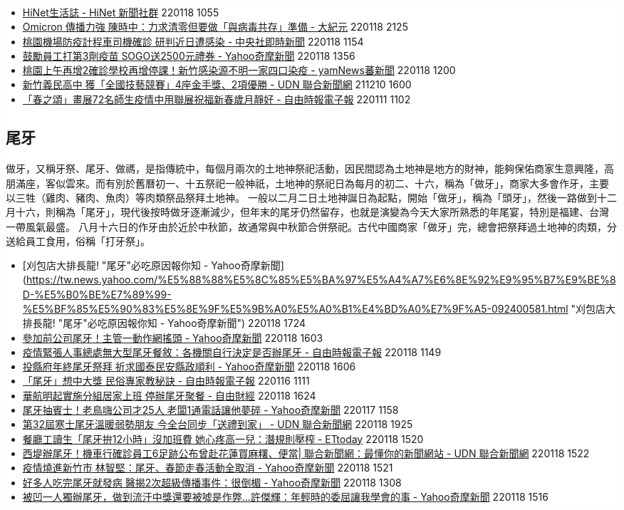 - [HiNet生活誌 - HiNet 新聞社群](http://times.hinet.net/times/breakingNews/5618 "HiNet生活誌 - HiNet 新聞社群") 220118 1055
- [Omicron 傳播力強 陳時中：力求清零但要做「與病毒共存」準備 - 大紀元](https://www.epochtimes.com/b5/22/1/18/n13513277.htm "Omicron 傳播力強 陳時中：力求清零但要做「與病毒共存」準備 - 大紀元") 220118 2125
- [桃園機場防疫計程車司機確診 研判近日遭感染 - 中央社即時新聞](https://www.cna.com.tw/news/ahel/202201185004.aspx "桃園機場防疫計程車司機確診 研判近日遭感染 - 中央社即時新聞") 220118 1154
- [鼓勵員工打第3劑疫苗 SOGO送2500元禮券 - Yahoo奇摩新聞](https://tw.news.yahoo.com/%E5%93%A1%E5%B7%A5%E6%89%93%E7%AC%AC-3-%E5%8A%91%E7%96%AB%E8%8B%97-sog-o%E7%A5%AD-2500-%E5%85%83%E7%A6%AE%E5%88%B8-055635611.html "鼓勵員工打第3劑疫苗 SOGO送2500元禮券 - Yahoo奇摩新聞") 220118 1356
- [桃園上午再增2確診學校再增停課！新竹感染源不明一家四口染疫 - yamNews蕃新聞](http://n.yam.com/Article/20220118984171 "桃園上午再增2確診學校再增停課！新竹感染源不明一家四口染疫 - yamNews蕃新聞") 220118 1200
- [新竹義民高中 獲「全國技藝競賽」4座金手獎、2項優勝 - UDN 聯合新聞網](https://udn.com/news/story/6929/5953112 "新竹義民高中 獲「全國技藝競賽」4座金手獎、2項優勝 - UDN 聯合新聞網") 211210 1600
- [「春之頌」畫展72名師生疫情中用聯展祝福新春歲月靜好 - 自由時報電子報](https://news.ltn.com.tw/news/life/breakingnews/3797019 "「春之頌」畫展72名師生疫情中用聯展祝福新春歲月靜好 - 自由時報電子報") 220111 1102

## 尾牙

做牙，又稱牙祭、尾牙、做禡，是指傳統中，每個月兩次的土地神祭祀活動，因民間認為土地神是地方的財神，能夠保佑商家生意興隆，高朋滿座，客似雲來。而有別於舊曆初一、十五祭祀一般神祇，土地神的祭祀日為每月的初二、十六，稱為「做牙」，商家大多會作牙，主要以三牲（雞肉、豬肉、魚肉）等肉類祭品祭拜土地神。
一般以二月二日土地神誕日為起點，開始「做牙」，稱為「頭牙」，然後一路做到十二月十六，則稱為「尾牙」，現代後按時做牙逐漸減少，但年末的尾牙仍然留存，也就是演變為今天大家所熟悉的年尾宴，特別是福建、台灣一帶風氣最盛。
八月十六日的作牙由於近於中秋節，故通常與中秋節合併祭祀。古代中國商家「做牙」完，總會把祭拜過土地神的肉類，分送給員工食用，俗稱「打牙祭」。


- [刈包店大排長龍! "尾牙"必吃原因報你知 - Yahoo奇摩新聞](https://tw.news.yahoo.com/%E5%88%88%E5%8C%85%E5%BA%97%E5%A4%A7%E6%8E%92%E9%95%B7%E9%BE%8D-%E5%B0%BE%E7%89%99-%E5%BF%85%E5%90%83%E5%8E%9F%E5%9B%A0%E5%A0%B1%E4%BD%A0%E7%9F%A5-092400581.html "刈包店大排長龍! "尾牙"必吃原因報你知 - Yahoo奇摩新聞") 220118 1724
- [參加前公司尾牙！主管一動作網搖頭 - Yahoo奇摩新聞](https://tw.news.yahoo.com/%E5%8F%83%E5%8A%A0%E5%89%8D%E5%85%AC%E5%8F%B8%E5%B0%BE%E7%89%99-%E4%B8%BB%E7%AE%A1-%E5%8B%95%E4%BD%9C%E7%B6%B2%E6%90%96%E9%A0%AD-080321954.html "參加前公司尾牙！主管一動作網搖頭 - Yahoo奇摩新聞") 220118 1603
- [疫情緊張人事總處無大型尾牙餐敘：各機關自行決定是否辦尾牙 - 自由時報電子報](https://news.ltn.com.tw/news/life/breakingnews/3804489 "疫情緊張人事總處無大型尾牙餐敘：各機關自行決定是否辦尾牙 - 自由時報電子報") 220118 1149
- [投縣府年終尾牙祭拜 祈求國泰民安縣政順利 - Yahoo奇摩新聞](https://tw.news.yahoo.com/%E6%8A%95%E7%B8%A3%E5%BA%9C%E5%B9%B4%E7%B5%82%E5%B0%BE%E7%89%99%E7%A5%AD%E6%8B%9C-%E7%A5%88%E6%B1%82%E5%9C%8B%E6%B3%B0%E6%B0%91%E5%AE%89%E7%B8%A3%E6%94%BF%E9%A0%86%E5%88%A9-080647759.html "投縣府年終尾牙祭拜 祈求國泰民安縣政順利 - Yahoo奇摩新聞") 220118 1606
- [「尾牙」想中大獎 民俗專家教秘訣 - 自由時報電子報](https://news.ltn.com.tw/news/life/breakingnews/3802547 "「尾牙」想中大獎 民俗專家教秘訣 - 自由時報電子報") 220116 1111
- [華航明起實施分組居家上班 停辦尾牙聚餐 - 自由財經](https://ec.ltn.com.tw/article/breakingnews/3804948 "華航明起實施分組居家上班 停辦尾牙聚餐 - 自由財經") 220118 1624
- [尾牙抽賓士！老鳥嗨公司才25人 老闆1通電話讓他夢碎 - Yahoo奇摩新聞](https://tw.news.yahoo.com/%E5%B0%BE%E7%89%99%E6%8A%BD%E8%B3%93%E5%A3%AB-%E8%80%81%E9%B3%A5%E5%97%A8%E5%85%AC%E5%8F%B8%E6%89%8D25%E4%BA%BA-%E8%80%81%E9%97%861%E9%80%9A%E9%9B%BB%E8%A9%B1%E8%AE%93%E4%BB%96%E5%A4%A2%E7%A2%8E-035043939.html "尾牙抽賓士！老鳥嗨公司才25人 老闆1通電話讓他夢碎 - Yahoo奇摩新聞") 220117 1158
- [第32屆寒士尾牙溫暖弱勢朋友 今全台同步「送禮到家」 - UDN 聯合新聞網](https://udn.com/news/story/7323/6042883 "第32屆寒士尾牙溫暖弱勢朋友 今全台同步「送禮到家」 - UDN 聯合新聞網") 220118 1925
- [餐廳工讀生「尾牙拚12小時」沒加班費 她心疼高一兒：潛規則壓榨 - ETtoday](https://www.ettoday.net/news/20220118/2171993.htm "餐廳工讀生「尾牙拚12小時」沒加班費 她心疼高一兒：潛規則壓榨 - ETtoday") 220118 1520
- [西堤辦尾牙！機車行確診員工6足跡公布曾赴花蓮買麻糬、便當| 聯合新聞網：最懂你的新聞網站 - UDN 聯合新聞網](https://udn.com/news/story/7934/6042180 "西堤辦尾牙！機車行確診員工6足跡公布曾赴花蓮買麻糬、便當| 聯合新聞網：最懂你的新聞網站 - UDN 聯合新聞網") 220118 1522
- [疫情燒進新竹市 林智堅：尾牙、春節走春活動全取消 - Yahoo奇摩新聞](https://tw.news.yahoo.com/%E7%96%AB%E6%83%85%E7%87%92%E9%80%B2%E6%96%B0%E7%AB%B9%E5%B8%82-%E6%9E%97%E6%99%BA%E5%A0%85-%E5%B0%BE%E7%89%99-%E6%98%A5%E7%AF%80%E8%B5%B0%E6%98%A5%E6%B4%BB%E5%8B%95%E5%85%A8%E5%8F%96%E6%B6%88-072108253.html "疫情燒進新竹市 林智堅：尾牙、春節走春活動全取消 - Yahoo奇摩新聞") 220118 1521
- [好多人吃完尾牙就發病 醫揭2次超級傳播事件：很倒楣 - Yahoo奇摩新聞](https://tw.news.yahoo.com/%E5%A5%BD%E5%A4%9A%E4%BA%BA%E5%90%83%E5%AE%8C%E5%B0%BE%E7%89%99%E5%B0%B1%E7%99%BC%E7%97%85-%E9%86%AB%E6%8F%AD2%E6%AC%A1%E8%B6%85%E7%B4%9A%E5%82%B3%E6%92%AD%E4%BA%8B%E4%BB%B6-%E5%BE%88%E5%80%92%E6%A5%A3-044903862.html "好多人吃完尾牙就發病 醫揭2次超級傳播事件：很倒楣 - Yahoo奇摩新聞") 220118 1308
- [被凹一人獨辦尾牙，做到流汗中獎還要被噓是作弊...許傑輝：年輕時的委屈讓我學會的事 - Yahoo奇摩新聞](https://tw.news.yahoo.com/%E8%A2%AB%E5%87%B9-%E4%BA%BA%E7%8D%A8%E8%BE%A6%E5%B0%BE%E7%89%99-%E5%81%9A%E5%88%B0%E6%B5%81%E6%B1%97%E4%B8%AD%E7%8D%8E%E9%82%84%E8%A6%81%E8%A2%AB%E5%99%93%E6%98%AF%E4%BD%9C%E5%BC%8A-%E8%A8%B1%E5%82%91%E8%BC%9D-%E5%B9%B4%E8%BC%95%E6%99%82%E7%9A%84%E5%A7%94%E5%B1%88%E8%AE%93%E6%88%91%E5%AD%B8%E6%9C%83%E7%9A%84%E4%BA%8B-071600862.html "被凹一人獨辦尾牙，做到流汗中獎還要被噓是作弊...許傑輝：年輕時的委屈讓我學會的事 - Yahoo奇摩新聞") 220118 1516
